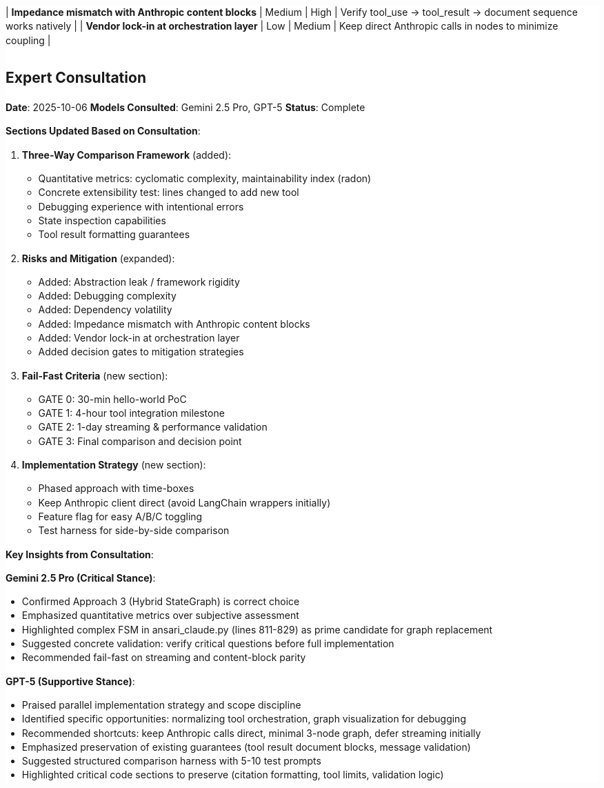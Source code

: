 | **Impedance mismatch with Anthropic content blocks** | Medium | High | Verify tool_use → tool_result → document sequence works natively |
| **Vendor lock-in at orchestration layer** | Low | Medium | Keep direct Anthropic calls in nodes to minimize coupling |

## Expert Consultation

**Date**: 2025-10-06
**Models Consulted**: Gemini 2.5 Pro, GPT-5
**Status**: Complete

**Sections Updated Based on Consultation**:

1. **Three-Way Comparison Framework** (added):
   - Quantitative metrics: cyclomatic complexity, maintainability index (radon)
   - Concrete extensibility test: lines changed to add new tool
   - Debugging experience with intentional errors
   - State inspection capabilities
   - Tool result formatting guarantees

2. **Risks and Mitigation** (expanded):
   - Added: Abstraction leak / framework rigidity
   - Added: Debugging complexity
   - Added: Dependency volatility
   - Added: Impedance mismatch with Anthropic content blocks
   - Added: Vendor lock-in at orchestration layer
   - Added decision gates to mitigation strategies

3. **Fail-Fast Criteria** (new section):
   - GATE 0: 30-min hello-world PoC
   - GATE 1: 4-hour tool integration milestone
   - GATE 2: 1-day streaming & performance validation
   - GATE 3: Final comparison and decision point

4. **Implementation Strategy** (new section):
   - Phased approach with time-boxes
   - Keep Anthropic client direct (avoid LangChain wrappers initially)
   - Feature flag for easy A/B/C toggling
   - Test harness for side-by-side comparison

**Key Insights from Consultation**:

**Gemini 2.5 Pro (Critical Stance)**:
- Confirmed Approach 3 (Hybrid StateGraph) is correct choice
- Emphasized quantitative metrics over subjective assessment
- Highlighted complex FSM in ansari_claude.py (lines 811-829) as prime candidate for graph replacement
- Suggested concrete validation: verify critical questions before full implementation
- Recommended fail-fast on streaming and content-block parity

**GPT-5 (Supportive Stance)**:
- Praised parallel implementation strategy and scope discipline
- Identified specific opportunities: normalizing tool orchestration, graph visualization for debugging
- Recommended shortcuts: keep Anthropic calls direct, minimal 3-node graph, defer streaming initially
- Emphasized preservation of existing guarantees (tool result document blocks, message validation)
- Suggested structured comparison harness with 5-10 test prompts
- Highlighted critical code sections to preserve (citation formatting, tool limits, validation logic)
